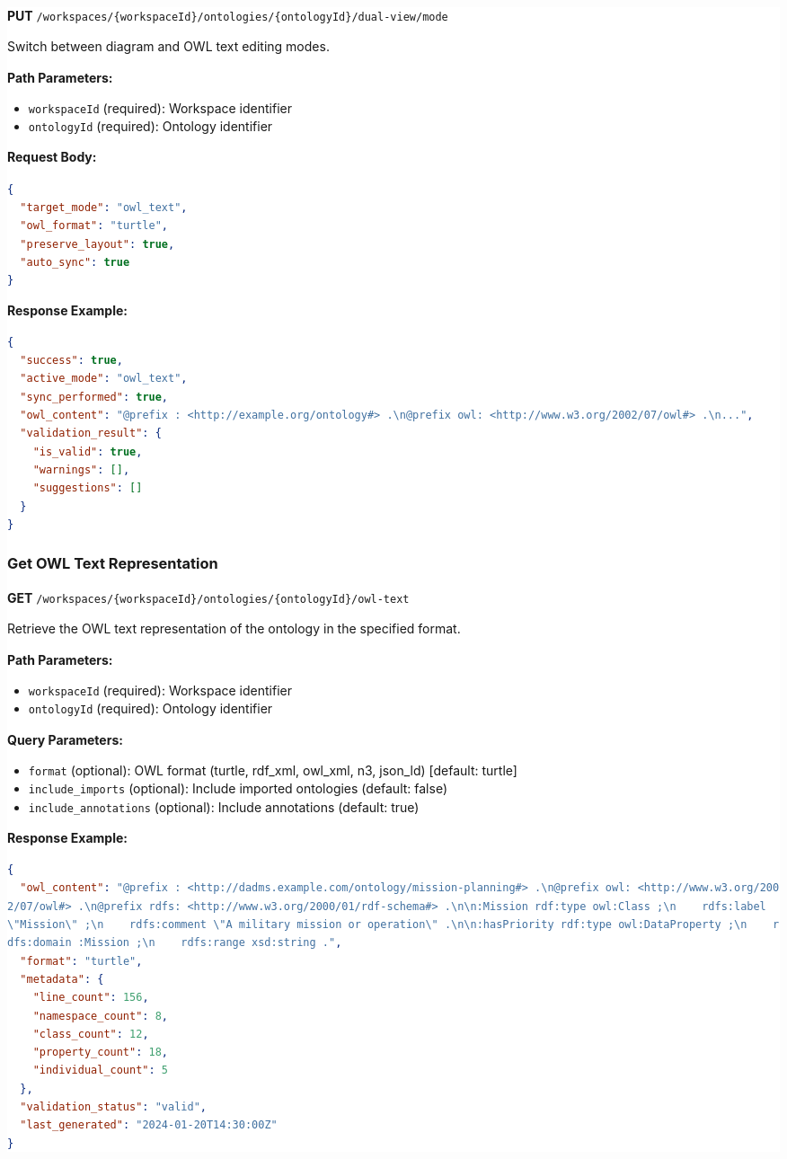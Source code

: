 **PUT** `/workspaces/{workspaceId}/ontologies/{ontologyId}/dual-view/mode`

Switch between diagram and OWL text editing modes.

**Path Parameters:**
- `workspaceId` (required): Workspace identifier
- `ontologyId` (required): Ontology identifier

**Request Body:**
```json
{
  "target_mode": "owl_text",
  "owl_format": "turtle",
  "preserve_layout": true,
  "auto_sync": true
}
```

**Response Example:**
```json
{
  "success": true,
  "active_mode": "owl_text",
  "sync_performed": true,
  "owl_content": "@prefix : <http://example.org/ontology#> .\n@prefix owl: <http://www.w3.org/2002/07/owl#> .\n...",
  "validation_result": {
    "is_valid": true,
    "warnings": [],
    "suggestions": []
  }
}
```

### Get OWL Text Representation

**GET** `/workspaces/{workspaceId}/ontologies/{ontologyId}/owl-text`

Retrieve the OWL text representation of the ontology in the specified format.

**Path Parameters:**
- `workspaceId` (required): Workspace identifier
- `ontologyId` (required): Ontology identifier

**Query Parameters:**
- `format` (optional): OWL format (turtle, rdf_xml, owl_xml, n3, json_ld) [default: turtle]
- `include_imports` (optional): Include imported ontologies (default: false)
- `include_annotations` (optional): Include annotations (default: true)

**Response Example:**
```json
{
  "owl_content": "@prefix : <http://dadms.example.com/ontology/mission-planning#> .\n@prefix owl: <http://www.w3.org/2002/07/owl#> .\n@prefix rdfs: <http://www.w3.org/2000/01/rdf-schema#> .\n\n:Mission rdf:type owl:Class ;\n    rdfs:label \"Mission\" ;\n    rdfs:comment \"A military mission or operation\" .\n\n:hasPriority rdf:type owl:DataProperty ;\n    rdfs:domain :Mission ;\n    rdfs:range xsd:string .",
  "format": "turtle",
  "metadata": {
    "line_count": 156,
    "namespace_count": 8,
    "class_count": 12,
    "property_count": 18,
    "individual_count": 5
  },
  "validation_status": "valid",
  "last_generated": "2024-01-20T14:30:00Z"
}
```